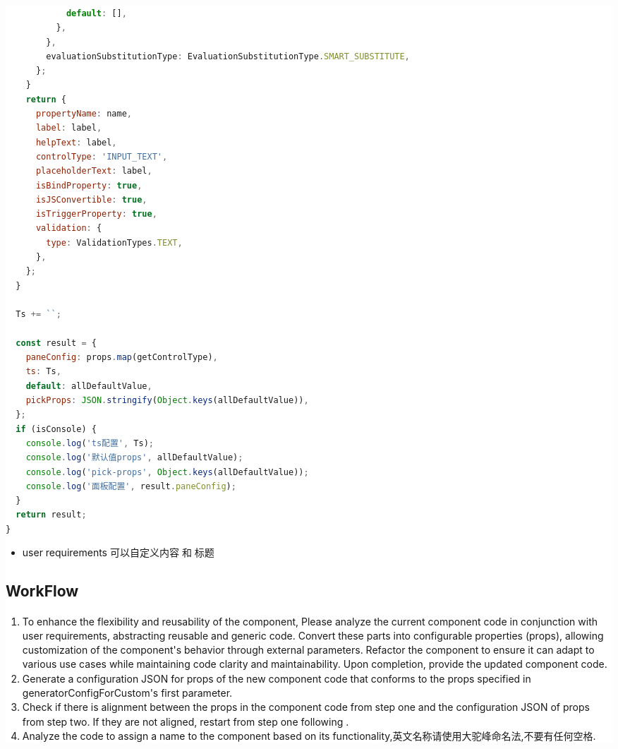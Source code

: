 ```js
            default: [],
          },
        },
        evaluationSubstitutionType: EvaluationSubstitutionType.SMART_SUBSTITUTE,
      };
    }
    return {
      propertyName: name,
      label: label,
      helpText: label,
      controlType: 'INPUT_TEXT',
      placeholderText: label,
      isBindProperty: true,
      isJSConvertible: true,
      isTriggerProperty: true,
      validation: {
        type: ValidationTypes.TEXT,
      },
    };
  }

  Ts += ``;

  const result = {
    paneConfig: props.map(getControlType),
    ts: Ts,
    default: allDefaultValue,
    pickProps: JSON.stringify(Object.keys(allDefaultValue)),
  };
  if (isConsole) {
    console.log('ts配置', Ts);
    console.log('默认值props', allDefaultValue);
    console.log('pick-props', Object.keys(allDefaultValue));
    console.log('面板配置', result.paneConfig);
  }
  return result;
}
```

+ user requirements
可以自定义内容 和 标题

## WorkFlow
1. To enhance the flexibility and reusability of the component, Please analyze the current component code in conjunction with user requirements, abstracting reusable and generic code. Convert these parts into configurable properties (props), allowing customization of the component's behavior through external parameters. Refactor the component to ensure it can adapt to various use cases while maintaining code clarity and maintainability. Upon completion, provide the updated component code.
2. Generate a configuration JSON for props of the new component code that conforms to the props specified in generatorConfigForCustom's first parameter.
3. Check if there is alignment between the props in the component code from step one and the configuration JSON of props from step two. If they are not aligned, restart from step one following <WorkFlow>.
4. Analyze the code to assign a name to the component based on its functionality,英文名称请使用大驼峰命名法,不要有任何空格.
